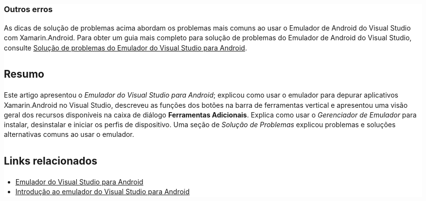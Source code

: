<a name="other" />

### <a name="other-errors"></a>Outros erros

As dicas de solução de problemas acima abordam os problemas mais comuns ao usar o Emulador de Android do Visual Studio com Xamarin.Android. Para obter um guia mais completo para solução de problemas do Emulador de Android do Visual Studio, consulte [Solução de problemas do Emulador do Visual Studio para Android](https://msdn.microsoft.com/en-us/library/mt228282.aspx).


<a name="summary" />

## <a name="summary"></a>Resumo

Este artigo apresentou o *Emulador do Visual Studio para Android*; explicou como usar o emulador para depurar aplicativos Xamarin.Android no Visual Studio, descreveu as funções dos botões na barra de ferramentas vertical e apresentou uma visão geral dos recursos disponíveis na caixa de diálogo **Ferramentas Adicionais**. Explica como usar o  *Gerenciador de Emulador* para instalar, desinstalar e iniciar os perfis de dispositivo. Uma seção de *Solução de Problemas* explicou problemas e soluções alternativas comuns ao usar o emulador.


## <a name="related-links"></a>Links relacionados

- [Emulador do Visual Studio para Android](https://www.visualstudio.com/en-us/explore/msft-android-emulator-vs.aspx)
- [Introdução ao emulador do Visual Studio para Android](https://blogs.msdn.microsoft.com/visualstudioalm/2014/11/12/introducing-visual-studios-emulator-for-android/)
